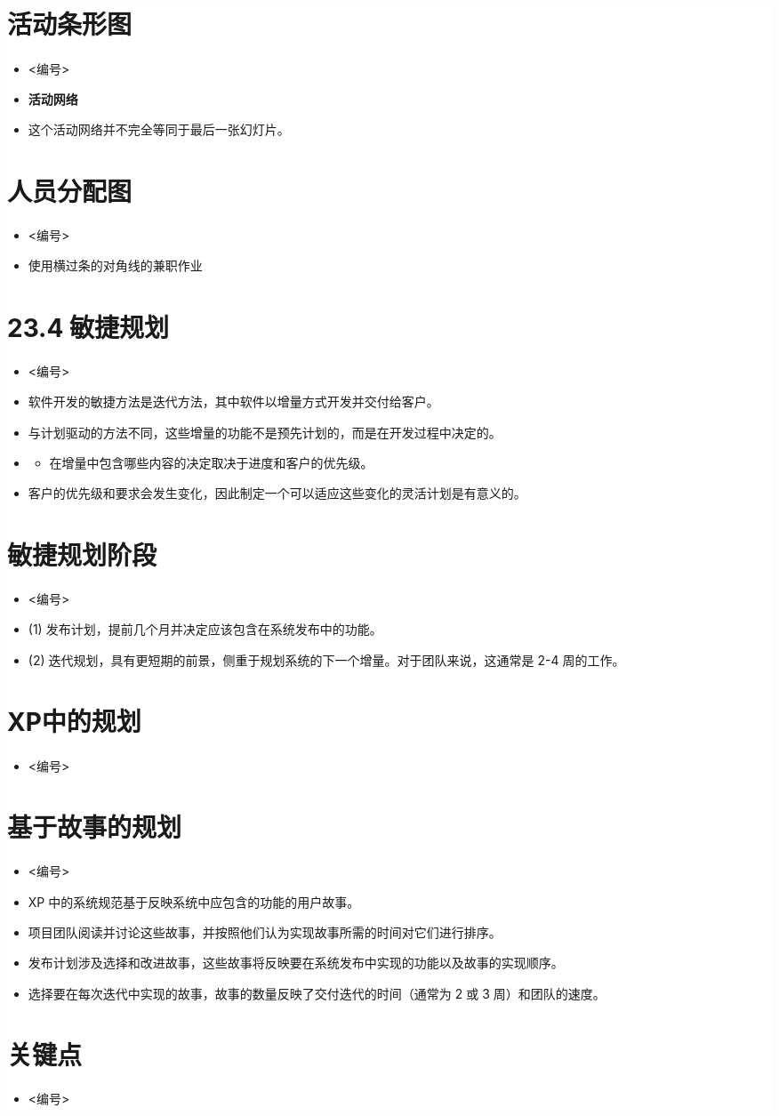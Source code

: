 # **活动条形图**

-   <编号>

-   **活动网络**

-   这个活动网络并不完全等同于最后一张幻灯片。

# **人员分配图**

-   <编号>

-   使用横过条的对角线的兼职作业

# **23.4 敏捷规划**

-   <编号>

-   软件开发的敏捷方法是迭代方法，其中软件以增量方式开发并交付给客户。

-   与计划驱动的方法不同，这些增量的功能不是预先计划的，而是在开发过程中决定的。

-   -   在增量中包含哪些内容的决定取决于进度和客户的优先级。

-   客户的优先级和要求会发生变化，因此制定一个可以适应这些变化的灵活计划是有意义的。

# **敏捷规划阶段**

-   <编号>

-   (1) 发布计划，提前几个月并决定应该包含在系统发布中的功能。
-   (2) 迭代规划，具有更短期的前景，侧重于规划系统的下一个增量。对于团队来说，这通常是 2-4 周的工作。

# **XP中的规划**

-   <编号>

# **基于故事的规划**

-   <编号>

-   XP 中的系统规范基于反映系统中应包含的功能的用户故事。
-   项目团队阅读并讨论这些故事，并按照他们认为实现故事所需的时间对它们进行排序。
-   发布计划涉及选择和改进故事，这些故事将反映要在系统发布中实现的功能以及故事的实现顺序。
-   选择要在每次迭代中实现的故事，故事的数量反映了交付迭代的时间（通常为 2 或 3 周）和团队的速度。

# **关键点**

-   <编号>
